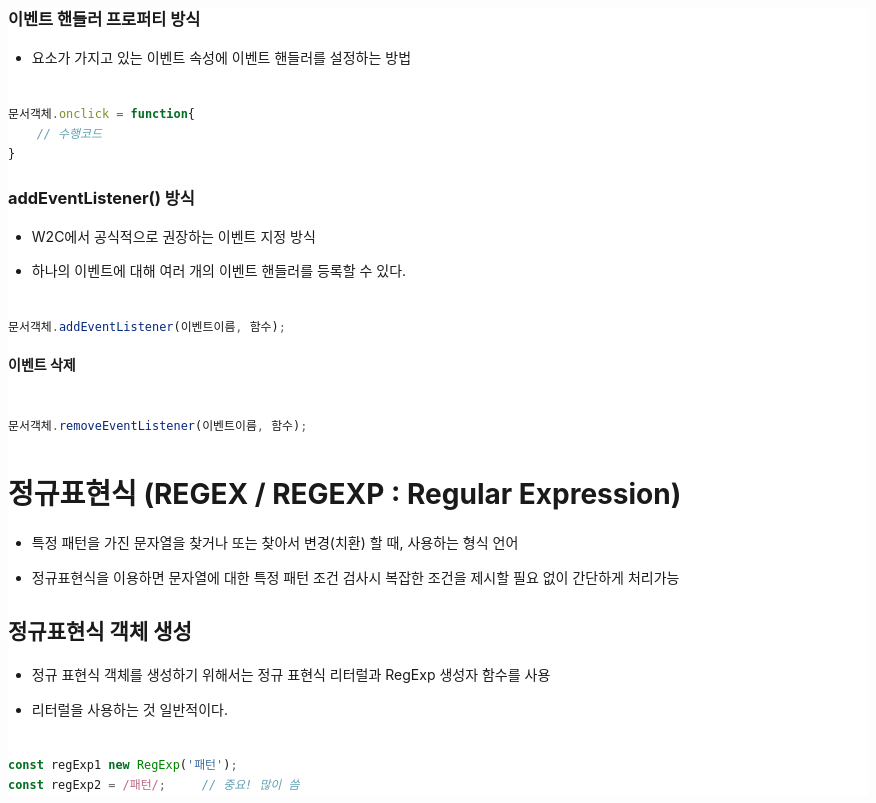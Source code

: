 
### 이벤트 핸들러 프로퍼티 방식


- 요소가 가지고 있는 이벤트 속성에 이벤트 핸들러를 설정하는 방법

```js

문서객체.onclick = function{
    // 수행코드
}

```


### addEventListener() 방식


- W2C에서 공식적으로 권장하는 이벤트 지정 방식

- 하나의 이벤트에 대해 여러 개의 이벤트 핸들러를 등록할 수 있다.

```js

문서객체.addEventListener(이벤트이름, 함수);

```

#### 이벤트 삭제

```js

문서객체.removeEventListener(이벤트이름, 함수);

```


# 정규표현식 (REGEX / REGEXP : Regular Expression)


- 특정 패턴을 가진 문자열을 찾거나 또는 찾아서 변경(치환) 할 때, 사용하는 형식 언어

- 정규표현식을 이용하면 문자열에 대한 특정 패턴 조건 검사시 복잡한 조건을 제시할 필요 없이 간단하게 처리가능


## 정규표현식 객체 생성


- 정규 표현식 객체를 생성하기 위해서는 정규 표현식 리터럴과 RegExp 생성자 함수를 사용

- 리터럴을 사용하는 것 일반적이다.

```js

const regExp1 new RegExp('패턴');
const regExp2 = /패턴/;     // 중요! 많이 씀

```
